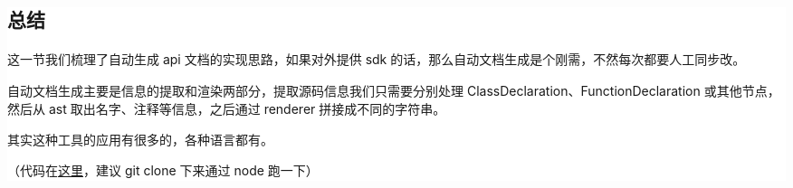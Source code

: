 总结
--

这一节我们梳理了自动生成 api 文档的实现思路，如果对外提供 sdk 的话，那么自动文档生成是个刚需，不然每次都要人工同步改。

自动文档生成主要是信息的提取和渲染两部分，提取源码信息我们只需要分别处理 ClassDeclaration、FunctionDeclaration 或其他节点，然后从 ast 取出名字、注释等信息，之后通过 renderer 拼接成不同的字符串。

其实这种工具的应用有很多的，各种语言都有。

（代码在[这里](https://github.com/QuarkGluonPlasma/babel-plugin-exercize "https://github.com/QuarkGluonPlasma/babel-plugin-exercize")，建议 git clone 下来通过 node 跑一下）